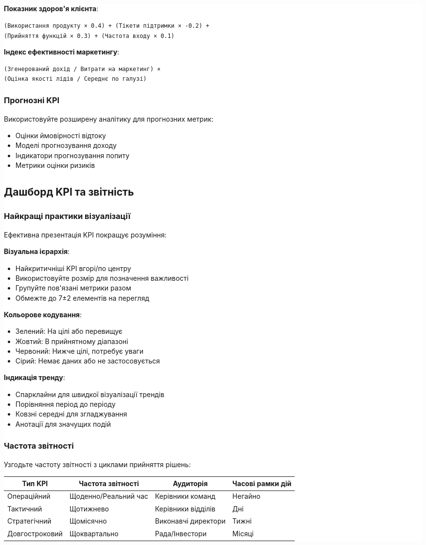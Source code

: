 **Показник здоров'я клієнта**:
```
(Використання продукту × 0.4) + (Тікети підтримки × -0.2) + 
(Прийняття функцій × 0.3) + (Частота входу × 0.1)
```

**Індекс ефективності маркетингу**:
```
(Згенерований дохід / Витрати на маркетинг) × 
(Оцінка якості лідів / Середнє по галузі)
```

### Прогнозні KPI

Використовуйте розширену аналітику для прогнозних метрик:

- Оцінки ймовірності відтоку
- Моделі прогнозування доходу
- Індикатори прогнозування попиту
- Метрики оцінки ризиків

## Дашборд KPI та звітність

### Найкращі практики візуалізації

Ефективна презентація KPI покращує розуміння:

**Візуальна ієрархія**:

- Найкритичніші KPI вгорі/по центру
- Використовуйте розмір для позначення важливості
- Групуйте пов'язані метрики разом
- Обмежте до 7±2 елементів на перегляд

**Кольорове кодування**:

- Зелений: На цілі або перевищує
- Жовтий: В прийнятному діапазоні
- Червоний: Нижче цілі, потребує уваги
- Сірий: Немає даних або не застосовується

**Індикація тренду**:

- Спарклайни для швидкої візуалізації трендів
- Порівняння період до періоду
- Ковзні середні для згладжування
- Анотації для значущих подій

### Частота звітності

Узгодьте частоту звітності з циклами прийняття рішень:

| Тип KPI | Частота звітності | Аудиторія | Часові рамки дій |
|---------|------------------|-----------|-----------------|
| Операційний | Щоденно/Реальний час | Керівники команд | Негайно |
| Тактичний | Щотижнево | Керівники відділів | Дні |
| Стратегічний | Щомісячно | Виконавчі директори | Тижні |
| Довгостроковий | Щоквартально | Рада/Інвестори | Місяці |

